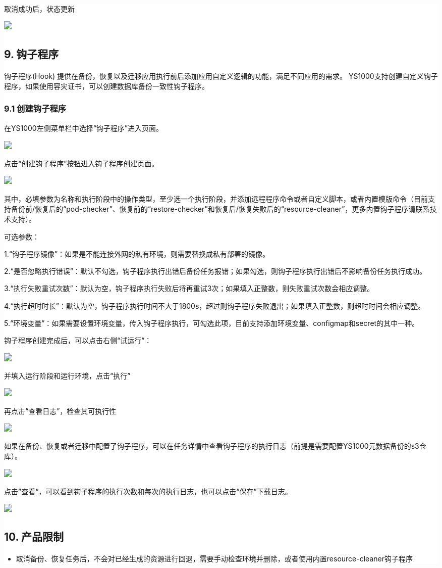 取消成功后，状态更新

![](https://gitee.com/jibutech/tech-docs/raw/master/images/migrationjob-cancel-2-4.0.png)



## 9. 钩子程序

钩子程序(Hook) 提供在备份，恢复以及迁移应用执行前后添加应用自定义逻辑的功能，满足不同应用的需求。
YS1000支持创建自定义钩子程序，如果使用容灾证书，可以创建数据库备份一致性钩子程序。

### 9.1 创建钩子程序

在YS1000左侧菜单栏中选择“钩子程序”进入页面。

![](https://gitee.com/jibutech/tech-docs/raw/master/images/hook-config-4.0.png)

点击“创建钩子程序”按钮进入钩子程序创建页面。

![](https://gitee.com/jibutech/tech-docs/raw/master/images/hook-create-4.0.png)

其中，必填参数为名称和执行阶段中的操作类型，至少选一个执行阶段，并添加远程程序命令或者自定义脚本，或者内置模版命令（目前支持备份前/恢复后的“pod-checker”、恢复前的“restore-checker”和恢复后/恢复失败后的“resource-cleaner”，更多内置钩子程序请联系技术支持）。

可选参数：

1.“钩子程序镜像”：如果是不能连接外网的私有环境，则需要替换成私有部署的镜像。

2.“是否忽略执行错误”：默认不勾选，钩子程序执行出错后备份任务报错；如果勾选，则钩子程序执行出错后不影响备份任务执行成功。

3.“执行失败重试次数”：默认为空，钩子程序执行失败后将再重试3次；如果填入正整数，则失败重试次数会相应调整。

4.“执行超时时长”：默认为空，钩子程序执行时间不大于1800s，超过则钩子程序失败退出；如果填入正整数，则超时时间会相应调整。

5.“环境变量”：如果需要设置环境变量，传入钩子程序执行，可勾选此项，目前支持添加环境变量、configmap和secret的其中一种。

钩子程序创建完成后，可以点击右侧“试运行”：

![](https://gitee.com/jibutech/tech-docs/raw/master/images/hook-list-4.0.png)

并填入运行阶段和运行环境，点击“执行”

![](https://gitee.com/jibutech/tech-docs/raw/master/images/hook-dryrun-4.0.png)

再点击“查看日志”，检查其可执行性

![](https://gitee.com/jibutech/tech-docs/raw/master/images/hook-log-4.0.png)

如果在备份、恢复或者迁移中配置了钩子程序，可以在任务详情中查看钩子程序的执行日志（前提是需要配置YS1000元数据备份的s3仓库）。

![](https://gitee.com/jibutech/tech-docs/raw/master/images/hook-task-log-1-4.0.png)

点击”查看“，可以看到钩子程序的执行次数和每次的执行日志，也可以点击“保存”下载日志。

![](https://gitee.com/jibutech/tech-docs/raw/master/images/hook-task-log-2-4.0.png)
    

## 10. 产品限制

-   取消备份、恢复任务后，不会对已经生成的资源进行回退，需要手动检查环境并删除，或者使用内置resource-cleaner钩子程序
